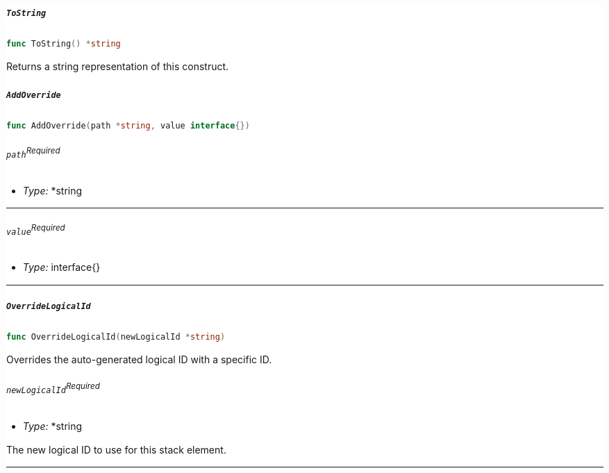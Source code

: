 
##### `ToString` <a name="ToString" id="rhizo-co-terraform-provider-oci.dataOciCoreInstancePoolLoadBalancerAttachment.DataOciCoreInstancePoolLoadBalancerAttachment.toString"></a>

```go
func ToString() *string
```

Returns a string representation of this construct.

##### `AddOverride` <a name="AddOverride" id="rhizo-co-terraform-provider-oci.dataOciCoreInstancePoolLoadBalancerAttachment.DataOciCoreInstancePoolLoadBalancerAttachment.addOverride"></a>

```go
func AddOverride(path *string, value interface{})
```

###### `path`<sup>Required</sup> <a name="path" id="rhizo-co-terraform-provider-oci.dataOciCoreInstancePoolLoadBalancerAttachment.DataOciCoreInstancePoolLoadBalancerAttachment.addOverride.parameter.path"></a>

- *Type:* *string

---

###### `value`<sup>Required</sup> <a name="value" id="rhizo-co-terraform-provider-oci.dataOciCoreInstancePoolLoadBalancerAttachment.DataOciCoreInstancePoolLoadBalancerAttachment.addOverride.parameter.value"></a>

- *Type:* interface{}

---

##### `OverrideLogicalId` <a name="OverrideLogicalId" id="rhizo-co-terraform-provider-oci.dataOciCoreInstancePoolLoadBalancerAttachment.DataOciCoreInstancePoolLoadBalancerAttachment.overrideLogicalId"></a>

```go
func OverrideLogicalId(newLogicalId *string)
```

Overrides the auto-generated logical ID with a specific ID.

###### `newLogicalId`<sup>Required</sup> <a name="newLogicalId" id="rhizo-co-terraform-provider-oci.dataOciCoreInstancePoolLoadBalancerAttachment.DataOciCoreInstancePoolLoadBalancerAttachment.overrideLogicalId.parameter.newLogicalId"></a>

- *Type:* *string

The new logical ID to use for this stack element.

---